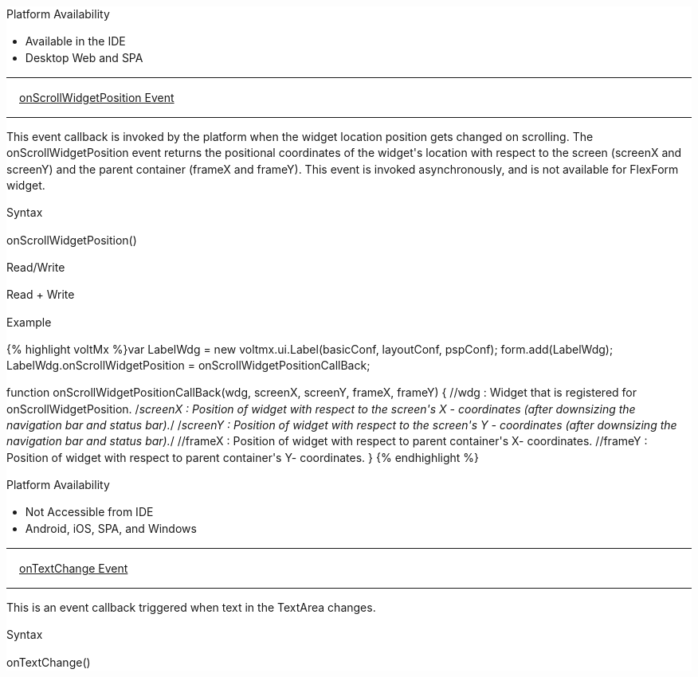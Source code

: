 Platform Availability

*   Available in the IDE
*   Desktop Web and SPA

* * *

[![Closed](../Skins/Default/Stylesheets/Images/transparent.gif)](javascript:void(0);)[onScrollWidgetPosition Event](javascript:void(0);)

* * *

This event callback is invoked by the platform when the widget location position gets changed on scrolling. The onScrollWidgetPosition event returns the positional coordinates of the widget's location with respect to the screen (screenX and screenY) and the parent container (frameX and frameY). This event is invoked asynchronously, and is not available for FlexForm widget.

Syntax

onScrollWidgetPosition()

Read/Write

Read + Write

Example

{% highlight voltMx %}var LabelWdg = new voltmx.ui.Label(basicConf, layoutConf, pspConf);
form.add(LabelWdg);
LabelWdg.onScrollWidgetPosition = onScrollWidgetPositionCallBack;

function onScrollWidgetPositionCallBack(wdg, screenX, screenY, frameX, frameY) { //wdg : Widget that is registered for onScrollWidgetPosition.
    /*screenX : Position of widget with respect to 
the screen's X - coordinates (after downsizing the navigation bar and status bar).*/
    /*screenY : Position of widget with respect to the screen's Y - 
coordinates (after downsizing the navigation bar and status bar).*/
    //frameX : Position of widget with respect to parent container's X- coordinates.
    //frameY : Position of widget with respect to parent container's Y- coordinates.
}
{% endhighlight %}

Platform Availability

*   Not Accessible from IDE
*   Android, iOS, SPA, and Windows

* * *

[![Closed](../Skins/Default/Stylesheets/Images/transparent.gif)](javascript:void(0);)[onTextChange Event](javascript:void(0);)

* * *

This is an event callback triggered when text in the TextArea changes.

Syntax

onTextChange()
